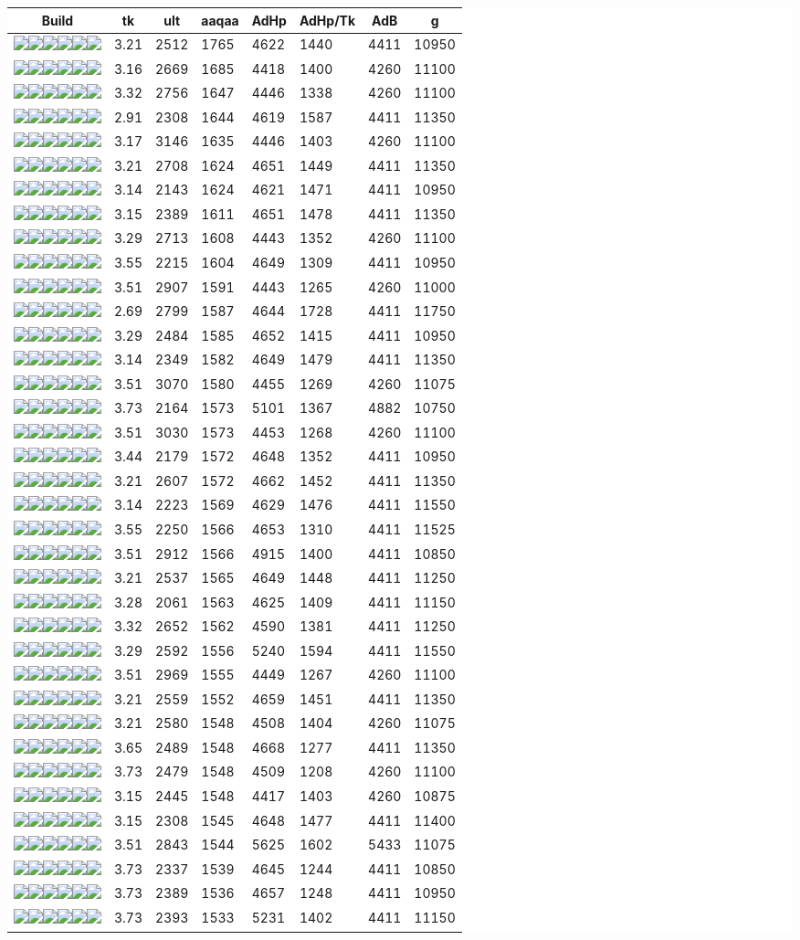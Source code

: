 



 Build |tk|ult|aaqaa|AdHp|AdHp/Tk|AdB|g
-|-|-|-|-|-|-|-
![](/item/3153.png)![](/item/6695.png)![](/item/3033.png)![](/item/1001.png)![](/item/1055.png)![](/item/1038.png)|3.21|2512|1765|4622|1440|4411|10950
![](/item/6695.png)![](/item/3033.png)![](/item/6672.png)![](/item/1001.png)![](/item/1053.png)![](/item/1038.png)|3.16|2669|1685|4418|1400|4260|11100
![](/item/6695.png)![](/item/3033.png)![](/item/3095.png)![](/item/1001.png)![](/item/1053.png)![](/item/1038.png)|3.32|2756|1647|4446|1338|4260|11100
![](/item/3153.png)![](/item/3033.png)![](/item/6672.png)![](/item/1001.png)![](/item/1055.png)![](/item/1038.png)|2.91|2308|1644|4619|1587|4411|11350
![](/item/6695.png)![](/item/3033.png)![](/item/6676.png)![](/item/1001.png)![](/item/1053.png)![](/item/1038.png)|3.17|3146|1635|4446|1403|4260|11100
![](/item/3153.png)![](/item/3033.png)![](/item/6676.png)![](/item/1001.png)![](/item/1055.png)![](/item/1038.png)|3.21|2708|1624|4651|1449|4411|11350
![](/item/3153.png)![](/item/6695.png)![](/item/6672.png)![](/item/1001.png)![](/item/1055.png)![](/item/1038.png)|3.14|2143|1624|4621|1471|4411|10950
![](/item/3153.png)![](/item/3033.png)![](/item/3095.png)![](/item/1001.png)![](/item/1055.png)![](/item/1038.png)|3.15|2389|1611|4651|1478|4411|11350
![](/item/6695.png)![](/item/3033.png)![](/item/3087.png)![](/item/1001.png)![](/item/1053.png)![](/item/1038.png)|3.29|2713|1608|4443|1352|4260|11100
![](/item/3153.png)![](/item/6695.png)![](/item/3095.png)![](/item/1001.png)![](/item/1055.png)![](/item/1038.png)|3.55|2215|1604|4649|1309|4411|10950
![](/item/6695.png)![](/item/3033.png)![](/item/3004.png)![](/item/1001.png)![](/item/1053.png)![](/item/1038.png)|3.51|2907|1591|4443|1265|4260|11000
![](/item/3153.png)![](/item/3033.png)![](/item/6675.png)![](/item/1001.png)![](/item/1055.png)![](/item/1038.png)|2.69|2799|1587|4644|1728|4411|11750
![](/item/3153.png)![](/item/6695.png)![](/item/6676.png)![](/item/1001.png)![](/item/1055.png)![](/item/1038.png)|3.29|2484|1585|4652|1415|4411|10950
![](/item/3153.png)![](/item/3033.png)![](/item/3087.png)![](/item/1001.png)![](/item/1055.png)![](/item/1038.png)|3.14|2349|1582|4649|1479|4411|11350
![](/item/6695.png)![](/item/3033.png)![](/item/6675.png)![](/item/1001.png)![](/item/1053.png)![](/item/1037.png)|3.51|3070|1580|4455|1269|4260|11075
![](/item/3153.png)![](/item/6695.png)![](/item/6609.png)![](/item/1001.png)![](/item/1055.png)![](/item/1038.png)|3.73|2164|1573|5101|1367|4882|10750
![](/item/6695.png)![](/item/3033.png)![](/item/6696.png)![](/item/1001.png)![](/item/1053.png)![](/item/1038.png)|3.51|3030|1573|4453|1268|4260|11100
![](/item/3153.png)![](/item/6695.png)![](/item/3087.png)![](/item/1001.png)![](/item/1055.png)![](/item/1038.png)|3.44|2179|1572|4648|1352|4411|10950
![](/item/3153.png)![](/item/3033.png)![](/item/6696.png)![](/item/1001.png)![](/item/1055.png)![](/item/1038.png)|3.21|2607|1572|4662|1452|4411|11350
![](/item/3153.png)![](/item/3033.png)![](/item/3091.png)![](/item/1001.png)![](/item/1055.png)![](/item/1038.png)|3.14|2223|1569|4629|1476|4411|11550
![](/item/3153.png)![](/item/6695.png)![](/item/3094.png)![](/item/1055.png)![](/item/1038.png)![](/item/1037.png)|3.55|2250|1566|4653|1310|4411|11525
![](/item/6695.png)![](/item/3033.png)![](/item/3072.png)![](/item/1001.png)![](/item/1055.png)![](/item/1038.png)|3.51|2912|1566|4915|1400|4411|10850
![](/item/3153.png)![](/item/3033.png)![](/item/3004.png)![](/item/1001.png)![](/item/1055.png)![](/item/1038.png)|3.21|2537|1565|4649|1448|4411|11250
![](/item/3153.png)![](/item/6695.png)![](/item/3091.png)![](/item/1001.png)![](/item/1055.png)![](/item/1038.png)|3.28|2061|1563|4625|1409|4411|11150
![](/item/6695.png)![](/item/3033.png)![](/item/3094.png)![](/item/1053.png)![](/item/1055.png)![](/item/1038.png)|3.32|2652|1562|4590|1381|4411|11250
![](/item/3153.png)![](/item/3033.png)![](/item/3072.png)![](/item/1001.png)![](/item/1055.png)![](/item/1038.png)|3.29|2592|1556|5240|1594|4411|11550
![](/item/6695.png)![](/item/3033.png)![](/item/6693.png)![](/item/1001.png)![](/item/1053.png)![](/item/1038.png)|3.51|2969|1555|4449|1267|4260|11100
![](/item/3153.png)![](/item/3033.png)![](/item/6693.png)![](/item/1001.png)![](/item/1055.png)![](/item/1038.png)|3.21|2559|1552|4659|1451|4411|11350
![](/item/3153.png)![](/item/3033.png)![](/item/3179.png)![](/item/1001.png)![](/item/1038.png)![](/item/1037.png)|3.21|2580|1548|4508|1404|4260|11075
![](/item/3153.png)![](/item/6695.png)![](/item/6675.png)![](/item/1001.png)![](/item/1055.png)![](/item/1038.png)|3.65|2489|1548|4668|1277|4411|11350
![](/item/3153.png)![](/item/6695.png)![](/item/3179.png)![](/item/1001.png)![](/item/1038.png)![](/item/1038.png)|3.73|2479|1548|4509|1208|4260|11100
![](/item/6695.png)![](/item/3033.png)![](/item/3091.png)![](/item/1001.png)![](/item/1053.png)![](/item/1037.png)|3.15|2445|1548|4417|1403|4260|10875
![](/item/3153.png)![](/item/3033.png)![](/item/3094.png)![](/item/1055.png)![](/item/1038.png)![](/item/1036.png)|3.15|2308|1545|4648|1477|4411|11400
![](/item/6695.png)![](/item/3033.png)![](/item/6673.png)![](/item/1001.png)![](/item/1038.png)![](/item/1037.png)|3.51|2843|1544|5625|1602|5433|11075
![](/item/3153.png)![](/item/6695.png)![](/item/3004.png)![](/item/1001.png)![](/item/1055.png)![](/item/1038.png)|3.73|2337|1539|4645|1244|4411|10850
![](/item/3153.png)![](/item/6695.png)![](/item/6696.png)![](/item/1001.png)![](/item/1055.png)![](/item/1038.png)|3.73|2389|1536|4657|1248|4411|10950
![](/item/3153.png)![](/item/6695.png)![](/item/3072.png)![](/item/1001.png)![](/item/1055.png)![](/item/1038.png)|3.73|2393|1533|5231|1402|4411|11150
